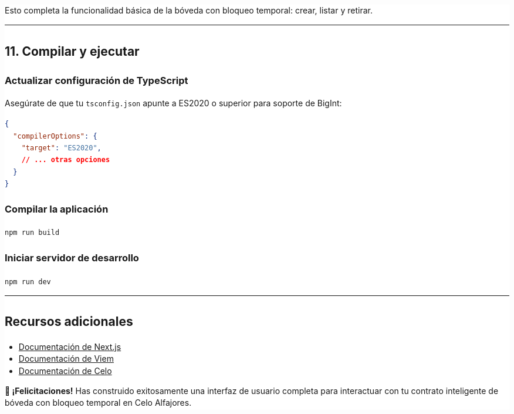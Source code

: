 Esto completa la funcionalidad básica de la bóveda con bloqueo temporal: crear, listar y retirar.

---

## 11. Compilar y ejecutar

### Actualizar configuración de TypeScript

Asegúrate de que tu `tsconfig.json` apunte a ES2020 o superior para soporte de BigInt:

```json
{
  "compilerOptions": {
    "target": "ES2020",
    // ... otras opciones
  }
}
```

### Compilar la aplicación

```bash
npm run build
```

### Iniciar servidor de desarrollo

```bash
npm run dev
```

---

## Recursos adicionales

- [Documentación de Next.js](https://nextjs.org/docs)
- [Documentación de Viem](https://viem.sh/)
- [Documentación de Celo](https://docs.celo.org/)

**🎉 ¡Felicitaciones!** Has construido exitosamente una interfaz de usuario completa para interactuar con tu contrato inteligente de bóveda con bloqueo temporal en Celo Alfajores.
